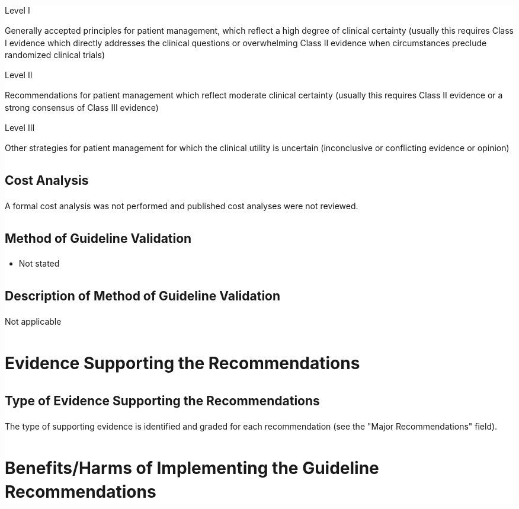 Level I
</td>  
<td>

Generally accepted principles for patient management, which reflect a high degree of clinical certainty (usually this requires Class I evidence which directly addresses the clinical questions or overwhelming Class II evidence when circumstances preclude randomized clinical trials)
</td> </tr>  
<tr>  
<td>

Level II
</td>  
<td>

Recommendations for patient management which reflect moderate clinical certainty (usually this requires Class II evidence or a strong consensus of Class III evidence)
</td> </tr>  
<tr>  
<td>

Level III
</td>  
<td>

Other strategies for patient management for which the clinical utility is uncertain (inconclusive or conflicting evidence or opinion)
</td> </tr> </table>

## Cost Analysis



A formal cost analysis was not performed and published cost analyses were not reviewed.

## Method of Guideline Validation

- Not stated

## Description of Method of Guideline Validation



Not applicable

# Evidence Supporting the Recommendations

## Type of Evidence Supporting the Recommendations



The type of supporting evidence is identified and graded for each recommendation (see the "Major Recommendations" field).

# Benefits/Harms of Implementing the Guideline Recommendations
